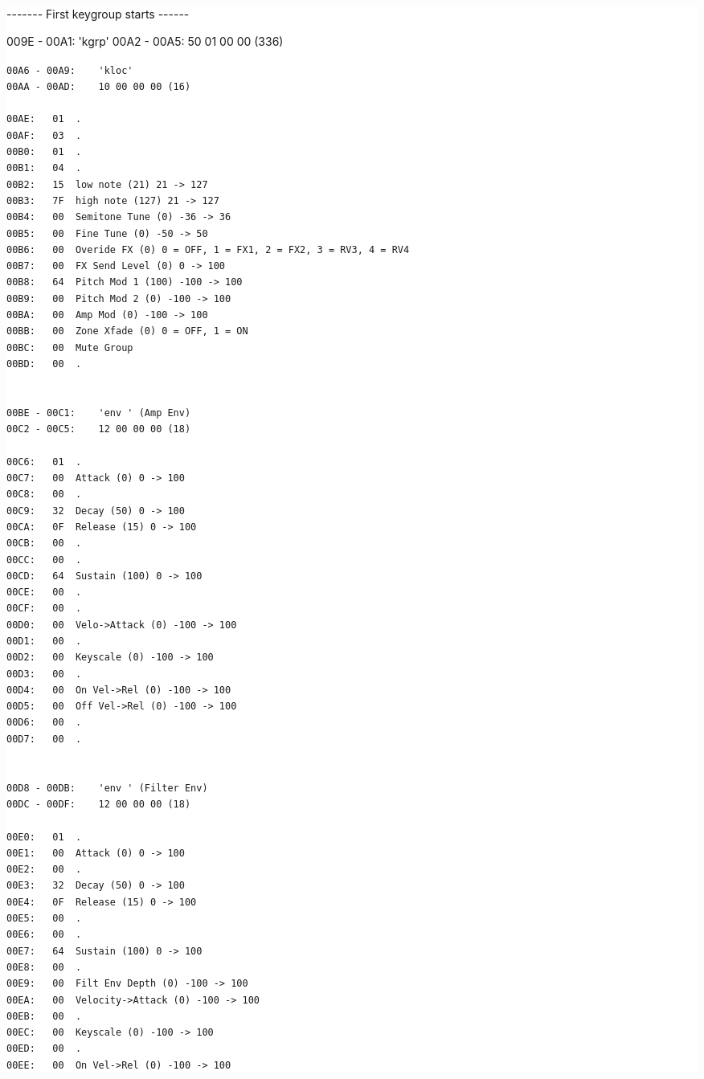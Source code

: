 
------- First keygroup starts ------

009E - 00A1:	'kgrp'
00A2 - 00A5:	50 01 00 00 (336)

	00A6 - 00A9:	'kloc'
	00AA - 00AD:	10 00 00 00 (16)
	
	00AE:	01	.
	00AF:	03	.
	00B0:	01	.
	00B1:	04	.
	00B2:	15	low note (21) 21 -> 127
	00B3:	7F	high note (127) 21 -> 127
	00B4:	00	Semitone Tune (0) -36 -> 36
	00B5:	00	Fine Tune (0) -50 -> 50
	00B6:	00	Overide FX (0) 0 = OFF, 1 = FX1, 2 = FX2, 3 = RV3, 4 = RV4
	00B7:	00	FX Send Level (0) 0 -> 100
	00B8:	64	Pitch Mod 1 (100) -100 -> 100
	00B9:	00	Pitch Mod 2 (0) -100 -> 100
	00BA:	00	Amp Mod (0) -100 -> 100
	00BB:	00	Zone Xfade (0) 0 = OFF, 1 = ON
	00BC:	00	Mute Group
	00BD:	00	.
	
	
	00BE - 00C1:	'env ' (Amp Env)
	00C2 - 00C5:	12 00 00 00 (18)
	
	00C6:	01	.
	00C7:	00	Attack (0) 0 -> 100
	00C8:	00	.
	00C9:	32	Decay (50) 0 -> 100
	00CA:	0F	Release (15) 0 -> 100
	00CB:	00	.
	00CC:	00	.
	00CD:	64	Sustain (100) 0 -> 100
	00CE:	00	.
	00CF:	00	.
	00D0:	00	Velo->Attack (0) -100 -> 100
	00D1:	00	.
	00D2:	00	Keyscale (0) -100 -> 100
	00D3:	00	.
	00D4:	00	On Vel->Rel (0) -100 -> 100
	00D5:	00	Off Vel->Rel (0) -100 -> 100
	00D6:	00	.
	00D7:	00	.
	
	
	00D8 - 00DB:	'env ' (Filter Env)
	00DC - 00DF:	12 00 00 00 (18)
	
	00E0:	01	.
	00E1:	00	Attack (0) 0 -> 100
	00E2:	00	.
	00E3:	32	Decay (50) 0 -> 100
	00E4:	0F	Release (15) 0 -> 100
	00E5:	00	.
	00E6:	00	.
	00E7:	64	Sustain (100) 0 -> 100
	00E8:	00	.
	00E9:	00	Filt Env Depth (0) -100 -> 100
	00EA:	00	Velocity->Attack (0) -100 -> 100
	00EB:	00	.
	00EC:	00	Keyscale (0) -100 -> 100
	00ED:	00	.
	00EE:	00	On Vel->Rel (0) -100 -> 100